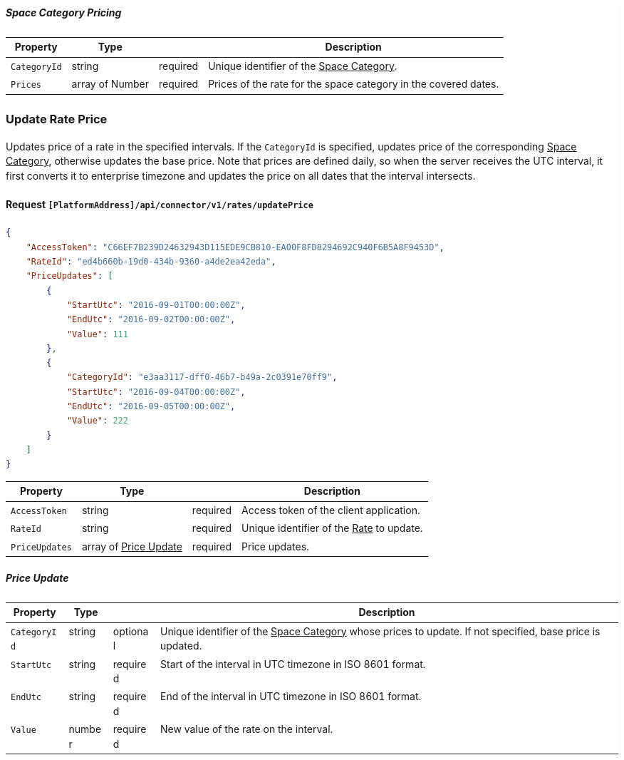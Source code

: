 ##### Space Category Pricing


| Property | Type | | Description |
| --- | --- | --- | --- |
| `CategoryId` | string | required | Unique identifier of the [Space Category](#space-category). |
| `Prices` | array of Number | required | Prices of the rate for the space category in the covered dates. |


### Update Rate Price

Updates price of a rate in the specified intervals. If the `CategoryId` is specified, updates price of the corresponding [Space Category](#space-category), otherwise updates the base price. Note that prices are defined daily, so when the server receives the UTC interval, it first converts it to enterprise timezone and updates the price on all dates that the interval intersects.

#### Request `[PlatformAddress]/api/connector/v1/rates/updatePrice`

```json
{
    "AccessToken": "C66EF7B239D24632943D115EDE9CB810-EA00F8FD8294692C940F6B5A8F9453D",
    "RateId": "ed4b660b-19d0-434b-9360-a4de2ea42eda",
    "PriceUpdates": [
        {
            "StartUtc": "2016-09-01T00:00:00Z",
            "EndUtc": "2016-09-02T00:00:00Z",
            "Value": 111
        },
        {
            "CategoryId": "e3aa3117-dff0-46b7-b49a-2c0391e70ff9",
            "StartUtc": "2016-09-04T00:00:00Z",
            "EndUtc": "2016-09-05T00:00:00Z",
            "Value": 222
        }
    ]
}
```

| Property | Type | | Description |
| --- | --- | --- | --- |
| `AccessToken` | string | required | Access token of the client application. |
| `RateId` | string | required | Unique identifier of the [Rate](#rate) to update. |
| `PriceUpdates` | array of [Price Update](#price-update) | required | Price updates. |

##### Price Update

| Property | Type | | Description |
| --- | --- | --- | --- |
| `CategoryId` | string | optional | Unique identifier of the [Space Category](#space-category) whose prices to update. If not specified, base price is updated. |
| `StartUtc` | string | required | Start of the interval in UTC timezone in ISO 8601 format. |
| `EndUtc` | string | required | End of the interval in UTC timezone in ISO 8601 format. |
| `Value` | number | required | New value of the rate on the interval. |
